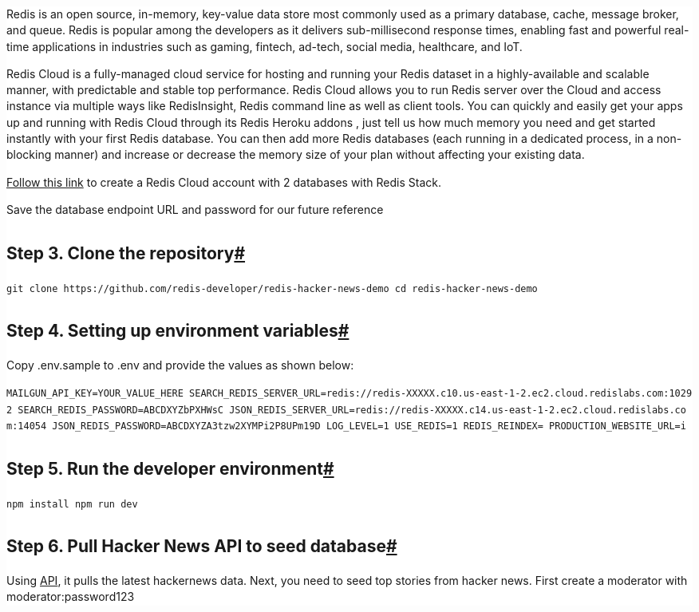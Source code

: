 Redis is an open source, in-memory, key-value data store most commonly used as a primary database, cache, message broker, and queue. Redis is popular among the developers as it delivers sub-millisecond response times, enabling fast and powerful real-time applications in industries such as gaming, fintech, ad-tech, social media, healthcare, and IoT.

Redis Cloud is a fully-managed cloud service for hosting and running your Redis dataset in a highly-available and scalable manner, with predictable and stable top performance. Redis Cloud allows you to run Redis server over the Cloud and access instance via multiple ways like RedisInsight, Redis command line as well as client tools. You can quickly and easily get your apps up and running with Redis Cloud through its Redis Heroku addons , just tell us how much memory you need and get started instantly with your first Redis database. You can then add more Redis databases (each running in a dedicated process, in a non-blocking manner) and increase or decrease the memory size of your plan without affecting your existing data.

[Follow this link](https://redis.com/try-free) to create a Redis Cloud account with 2 databases with Redis Stack.

Save the database endpoint URL and password for our future reference

## Step 3. Clone the repository[#](/learn/howtos/hackernews#step-3-clone-the-repository)

`git clone https://github.com/redis-developer/redis-hacker-news-demo
 cd redis-hacker-news-demo`

## Step 4. Setting up environment variables[#](/learn/howtos/hackernews#step-4-setting-up-environment-variables)

Copy .env.sample to .env and provide the values as shown below:

`MAILGUN_API_KEY=YOUR_VALUE_HERE
 SEARCH_REDIS_SERVER_URL=redis://redis-XXXXX.c10.us-east-1-2.ec2.cloud.redislabs.com:10292
 SEARCH_REDIS_PASSWORD=ABCDXYZbPXHWsC
 JSON_REDIS_SERVER_URL=redis://redis-XXXXX.c14.us-east-1-2.ec2.cloud.redislabs.com:14054
 JSON_REDIS_PASSWORD=ABCDXYZA3tzw2XYMPi2P8UPm19D
 LOG_LEVEL=1
 USE_REDIS=1
 REDIS_REINDEX=
 PRODUCTION_WEBSITE_URL=i`

## Step 5. Run the developer environment[#](/learn/howtos/hackernews#step-5-run-the-developer-environment)

`npm install
 npm run dev`

## Step 6. Pull Hacker News API to seed database[#](/learn/howtos/hackernews#step-6-pull-hacker-news-api-to-seed-database)

Using [API](https://github.com/HackerNews/API), it pulls the latest hackernews data. Next, you need to seed top stories from hacker news. First create a moderator with moderator:password123

